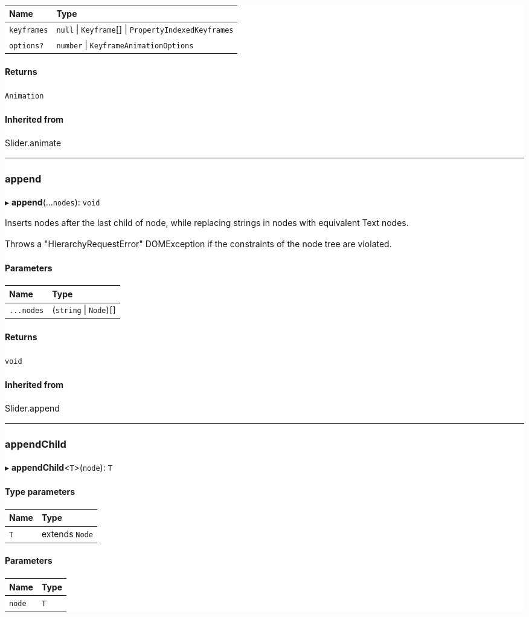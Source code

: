 | Name | Type |
| :------ | :------ |
| `keyframes` | ``null`` \| `Keyframe`[] \| `PropertyIndexedKeyframes` |
| `options?` | `number` \| `KeyframeAnimationOptions` |

#### Returns

`Animation`

#### Inherited from

Slider.animate

___

### append

▸ **append**(...`nodes`): `void`

Inserts nodes after the last child of node, while replacing strings in nodes with equivalent Text nodes.

Throws a "HierarchyRequestError" DOMException if the constraints of the node tree are violated.

#### Parameters

| Name | Type |
| :------ | :------ |
| `...nodes` | (`string` \| `Node`)[] |

#### Returns

`void`

#### Inherited from

Slider.append

___

### appendChild

▸ **appendChild**<`T`\>(`node`): `T`

#### Type parameters

| Name | Type |
| :------ | :------ |
| `T` | extends `Node` |

#### Parameters

| Name | Type |
| :------ | :------ |
| `node` | `T` |
